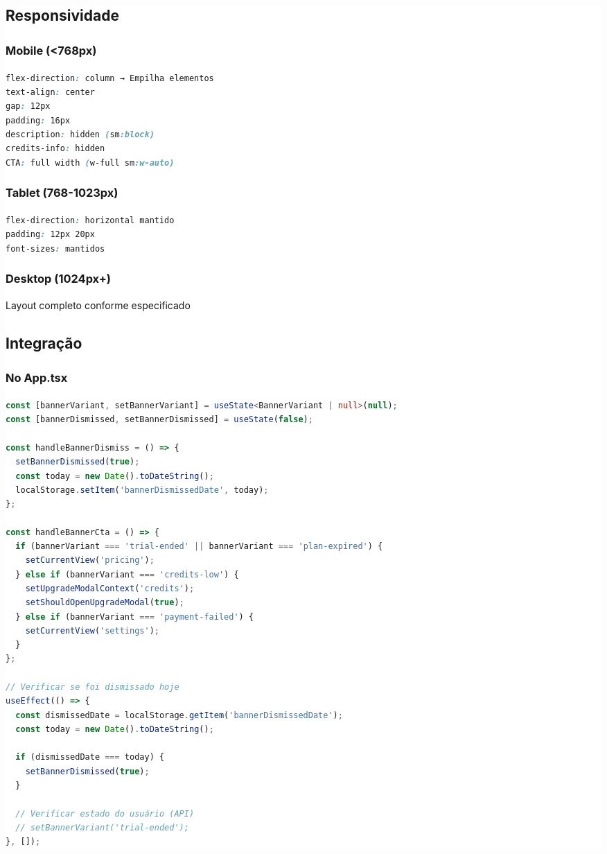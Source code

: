 ## Responsividade

### Mobile (<768px)

```css
flex-direction: column → Empilha elementos
text-align: center
gap: 12px
padding: 16px
description: hidden (sm:block)
credits-info: hidden
CTA: full width (w-full sm:w-auto)
```

### Tablet (768-1023px)

```css
flex-direction: horizontal mantido
padding: 12px 20px
font-sizes: mantidos
```

### Desktop (1024px+)

Layout completo conforme especificado

## Integração

### No App.tsx

```typescript
const [bannerVariant, setBannerVariant] = useState<BannerVariant | null>(null);
const [bannerDismissed, setBannerDismissed] = useState(false);

const handleBannerDismiss = () => {
  setBannerDismissed(true);
  const today = new Date().toDateString();
  localStorage.setItem('bannerDismissedDate', today);
};

const handleBannerCta = () => {
  if (bannerVariant === 'trial-ended' || bannerVariant === 'plan-expired') {
    setCurrentView('pricing');
  } else if (bannerVariant === 'credits-low') {
    setUpgradeModalContext('credits');
    setShouldOpenUpgradeModal(true);
  } else if (bannerVariant === 'payment-failed') {
    setCurrentView('settings');
  }
};

// Verificar se foi dismissado hoje
useEffect(() => {
  const dismissedDate = localStorage.getItem('bannerDismissedDate');
  const today = new Date().toDateString();
  
  if (dismissedDate === today) {
    setBannerDismissed(true);
  }
  
  // Verificar estado do usuário (API)
  // setBannerVariant('trial-ended');
}, []);

```